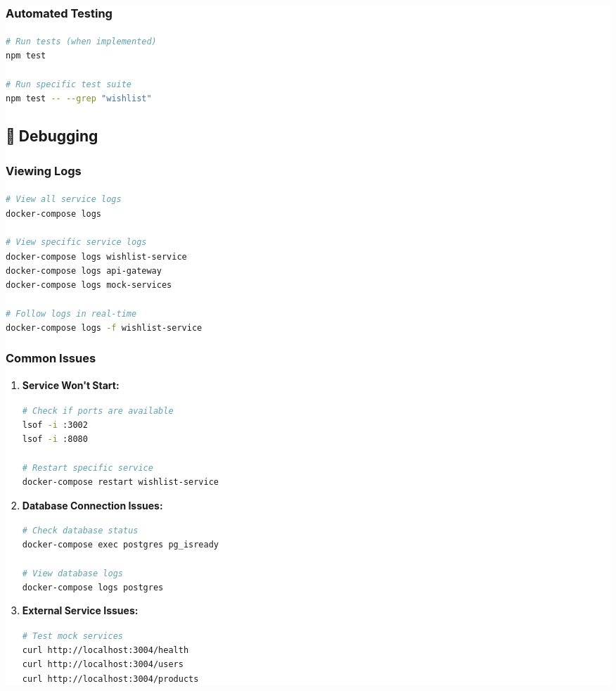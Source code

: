 ### Automated Testing

```bash
# Run tests (when implemented)
npm test

# Run specific test suite
npm test -- --grep "wishlist"
```

## 🐛 Debugging

### Viewing Logs

```bash
# View all service logs
docker-compose logs

# View specific service logs
docker-compose logs wishlist-service
docker-compose logs api-gateway
docker-compose logs mock-services

# Follow logs in real-time
docker-compose logs -f wishlist-service
```

### Common Issues

1. **Service Won't Start:**
   ```bash
   # Check if ports are available
   lsof -i :3002
   lsof -i :8080
   
   # Restart specific service
   docker-compose restart wishlist-service
   ```

2. **Database Connection Issues:**
   ```bash
   # Check database status
   docker-compose exec postgres pg_isready
   
   # View database logs
   docker-compose logs postgres
   ```

3. **External Service Issues:**
   ```bash
   # Test mock services
   curl http://localhost:3004/health
   curl http://localhost:3004/users
   curl http://localhost:3004/products
   ```
